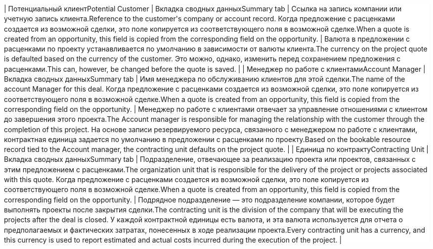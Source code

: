 | <span data-ttu-id="c4ddc-122">Потенциальный клиент</span><span class="sxs-lookup"><span data-stu-id="c4ddc-122">Potential Customer</span></span> | <span data-ttu-id="c4ddc-123">Вкладка сводных данных</span><span class="sxs-lookup"><span data-stu-id="c4ddc-123">Summary tab</span></span> | <span data-ttu-id="c4ddc-124">Ссылка на запись компании или учетную запись клиента.</span><span class="sxs-lookup"><span data-stu-id="c4ddc-124">Reference to the customer's company or account record.</span></span> <span data-ttu-id="c4ddc-125">Когда предложение с расценками создается из возможной сделки, это поле копируется из соответствующего поля в возможной сделке.</span><span class="sxs-lookup"><span data-stu-id="c4ddc-125">When a quote is created from an opportunity, this field is copied from the corresponding field on the opportunity.</span></span> | <span data-ttu-id="c4ddc-126">Валюта в предложении с расценками по проекту устанавливается по умолчанию в зависимости от валюты клиента.</span><span class="sxs-lookup"><span data-stu-id="c4ddc-126">The currency on the project quote is defaulted based on the currency of the customer.</span></span> <span data-ttu-id="c4ddc-127">Это можно, однако, изменить перед сохранением предложения с расценками.</span><span class="sxs-lookup"><span data-stu-id="c4ddc-127">This can, however, be changed before the quote is saved.</span></span> |
| <span data-ttu-id="c4ddc-128">Менеджер по работе с клиентами</span><span class="sxs-lookup"><span data-stu-id="c4ddc-128">Account Manager</span></span> | <span data-ttu-id="c4ddc-129">Вкладка сводных данных</span><span class="sxs-lookup"><span data-stu-id="c4ddc-129">Summary tab</span></span> | <span data-ttu-id="c4ddc-130">Имя менеджера по обслуживанию клиентов для этой сделки.</span><span class="sxs-lookup"><span data-stu-id="c4ddc-130">The name of the account Manager for this deal.</span></span> <span data-ttu-id="c4ddc-131">Когда предложение с расценками создается из возможной сделки, это поле копируется из соответствующего поля в возможной сделке.</span><span class="sxs-lookup"><span data-stu-id="c4ddc-131">When a quote is created from an opportunity, this field is copied from the corresponding field on the opportunity.</span></span> | <span data-ttu-id="c4ddc-132">Менеджер по работе с клиентами отвечает за управление отношениями с клиентом до завершения этого проекта.</span><span class="sxs-lookup"><span data-stu-id="c4ddc-132">The Account manager is responsible for managing the relationship with the customer through the completion of this project.</span></span> <span data-ttu-id="c4ddc-133">На основе записи резервируемого ресурса, связанного с менеджером по работе с клиентами, контрактная единица задается по умолчанию в предложении с расценками по проекту.</span><span class="sxs-lookup"><span data-stu-id="c4ddc-133">Based on the bookable resource record tied to the Account manager, the contracting unit defaults on the project quote.</span></span> |
| <span data-ttu-id="c4ddc-134">Единица по контракту</span><span class="sxs-lookup"><span data-stu-id="c4ddc-134">Contracting Unit</span></span> | <span data-ttu-id="c4ddc-135">Вкладка сводных данных</span><span class="sxs-lookup"><span data-stu-id="c4ddc-135">Summary tab</span></span> | <span data-ttu-id="c4ddc-136">Подразделение, отвечающее за реализацию проекта или проектов, связанных с этим предложением с расценками.</span><span class="sxs-lookup"><span data-stu-id="c4ddc-136">The organization unit that is responsible for the delivery of the project or projects associated with this quote.</span></span> <span data-ttu-id="c4ddc-137">Когда предложение с расценками создается из возможной сделки, это поле копируется из соответствующего поля в возможной сделке.</span><span class="sxs-lookup"><span data-stu-id="c4ddc-137">When a quote is created from an opportunity, this field is copied from the corresponding field on the opportunity.</span></span> | <span data-ttu-id="c4ddc-138">Подрядное подразделение — это подразделение компании, которое будет выполнять проекты после закрытия сделки.</span><span class="sxs-lookup"><span data-stu-id="c4ddc-138">The contracting unit is the division of the company that will be executing the projects after the deal is closed.</span></span> <span data-ttu-id="c4ddc-139">У каждой контрактной единицы есть валюта, и эта валюта используется для отчета о предполагаемых и фактических затратах, понесенных в ходе реализации проекта.</span><span class="sxs-lookup"><span data-stu-id="c4ddc-139">Every contracting unit has a currency, and this currency is used to report estimated and actual costs incurred during the execution of the project.</span></span> |